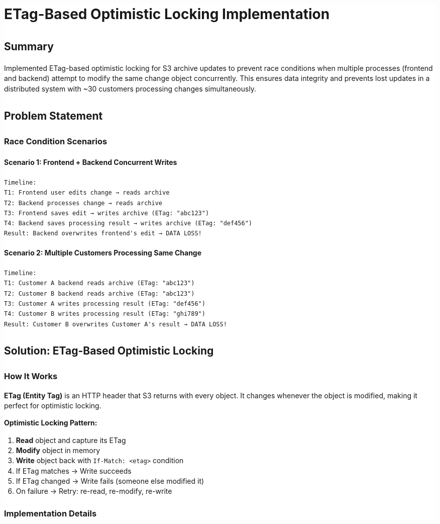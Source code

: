 # ETag-Based Optimistic Locking Implementation

## Summary

Implemented ETag-based optimistic locking for S3 archive updates to prevent race conditions when multiple processes (frontend and backend) attempt to modify the same change object concurrently. This ensures data integrity and prevents lost updates in a distributed system with ~30 customers processing changes simultaneously.

## Problem Statement

### Race Condition Scenarios

#### Scenario 1: Frontend + Backend Concurrent Writes
```
Timeline:
T1: Frontend user edits change → reads archive
T2: Backend processes change → reads archive  
T3: Frontend saves edit → writes archive (ETag: "abc123")
T4: Backend saves processing result → writes archive (ETag: "def456")
Result: Backend overwrites frontend's edit → DATA LOSS!
```

#### Scenario 2: Multiple Customers Processing Same Change
```
Timeline:
T1: Customer A backend reads archive (ETag: "abc123")
T2: Customer B backend reads archive (ETag: "abc123")
T3: Customer A writes processing result (ETag: "def456")
T4: Customer B writes processing result (ETag: "ghi789")
Result: Customer B overwrites Customer A's result → DATA LOSS!
```

## Solution: ETag-Based Optimistic Locking

### How It Works

**ETag (Entity Tag)** is an HTTP header that S3 returns with every object. It changes whenever the object is modified, making it perfect for optimistic locking.

**Optimistic Locking Pattern:**
1. **Read** object and capture its ETag
2. **Modify** object in memory
3. **Write** object back with `If-Match: <etag>` condition
4. If ETag matches → Write succeeds
5. If ETag changed → Write fails (someone else modified it)
6. On failure → Retry: re-read, re-modify, re-write

### Implementation Details

